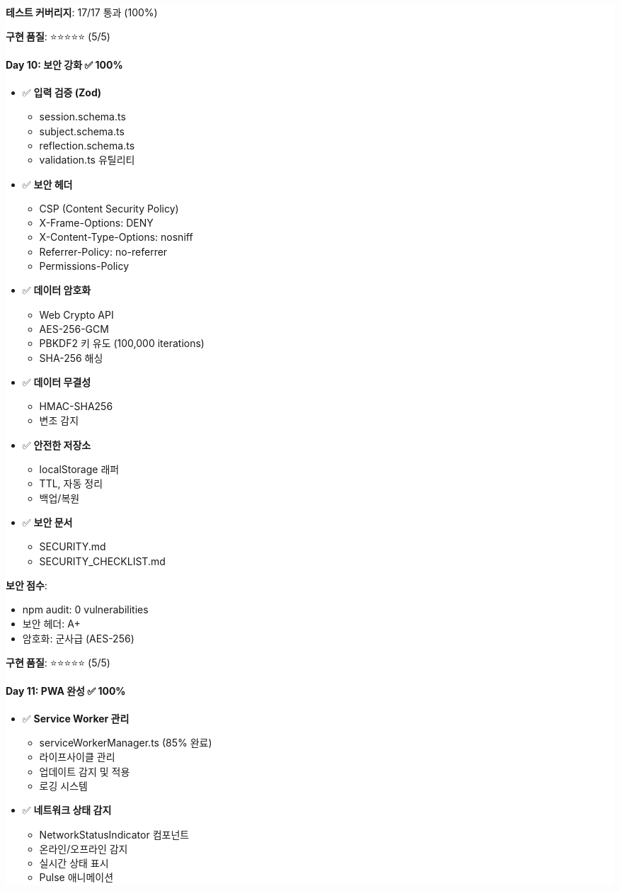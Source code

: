 **테스트 커버리지**: 17/17 통과 (100%)

**구현 품질**: ⭐⭐⭐⭐⭐ (5/5)

#### Day 10: 보안 강화 ✅ 100%
- ✅ **입력 검증 (Zod)**
  - session.schema.ts
  - subject.schema.ts
  - reflection.schema.ts
  - validation.ts 유틸리티

- ✅ **보안 헤더**
  - CSP (Content Security Policy)
  - X-Frame-Options: DENY
  - X-Content-Type-Options: nosniff
  - Referrer-Policy: no-referrer
  - Permissions-Policy

- ✅ **데이터 암호화**
  - Web Crypto API
  - AES-256-GCM
  - PBKDF2 키 유도 (100,000 iterations)
  - SHA-256 해싱

- ✅ **데이터 무결성**
  - HMAC-SHA256
  - 변조 감지

- ✅ **안전한 저장소**
  - localStorage 래퍼
  - TTL, 자동 정리
  - 백업/복원

- ✅ **보안 문서**
  - SECURITY.md
  - SECURITY_CHECKLIST.md

**보안 점수**:
- npm audit: 0 vulnerabilities
- 보안 헤더: A+
- 암호화: 군사급 (AES-256)

**구현 품질**: ⭐⭐⭐⭐⭐ (5/5)

#### Day 11: PWA 완성 ✅ 100%
- ✅ **Service Worker 관리**
  - serviceWorkerManager.ts (85% 완료)
  - 라이프사이클 관리
  - 업데이트 감지 및 적용
  - 로깅 시스템

- ✅ **네트워크 상태 감지**
  - NetworkStatusIndicator 컴포넌트
  - 온라인/오프라인 감지
  - 실시간 상태 표시
  - Pulse 애니메이션
